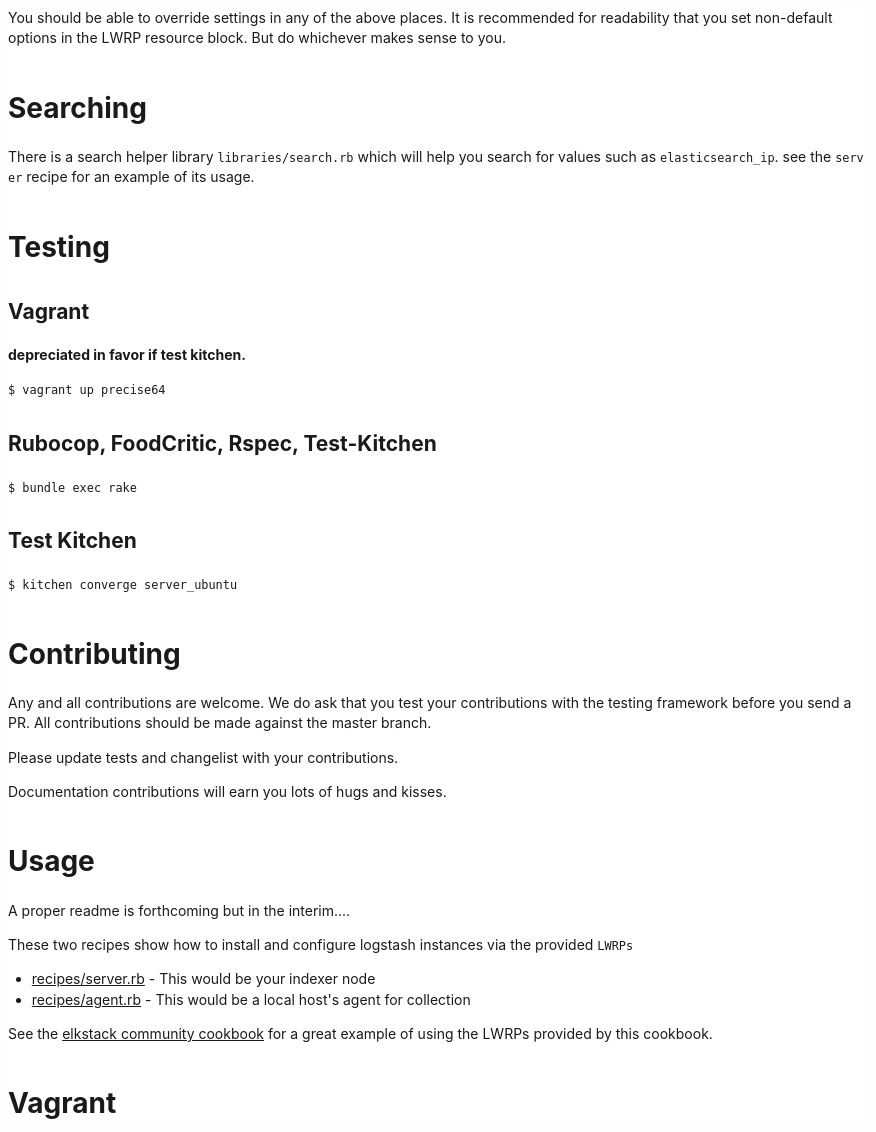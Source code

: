 You should be able to override settings in any of the above places.  It is recommended for readability that you set non-default options in the LWRP resource block.  But do whichever makes sense to you.

Searching
======

There is a search helper library `libraries/search.rb` which will help you search for values such as `elasticsearch_ip`.  see the `server` recipe for an example of its usage.


Testing
=======

## Vagrant

__depreciated in favor if test kitchen.__

```
$ vagrant up precise64
```

## Rubocop, FoodCritic, Rspec, Test-Kitchen

```
$ bundle exec rake
```

## Test Kitchen

```
$ kitchen converge server_ubuntu
```

Contributing
========

Any and all contributions are welcome.   We do ask that you test your contributions with the testing framework before you send a PR.  All contributions should be made against the master branch.

Please update tests and changelist with your contributions.

Documentation contributions will earn you lots of hugs and kisses.

Usage
=====

A proper readme is forthcoming but in the interim....

These two recipes show how to install and configure logstash instances via the provided `LWRPs`

* [recipes/server.rb](recipes/server.rb) - This would be your indexer node
* [recipes/agent.rb](recipes/agent.rb) - This would be a local host's agent for collection

See the [elkstack community cookbook](https://supermarket.getchef.com/cookbooks/elkstack) for a great example of using the LWRPs provided by this cookbook.


# Vagrant

